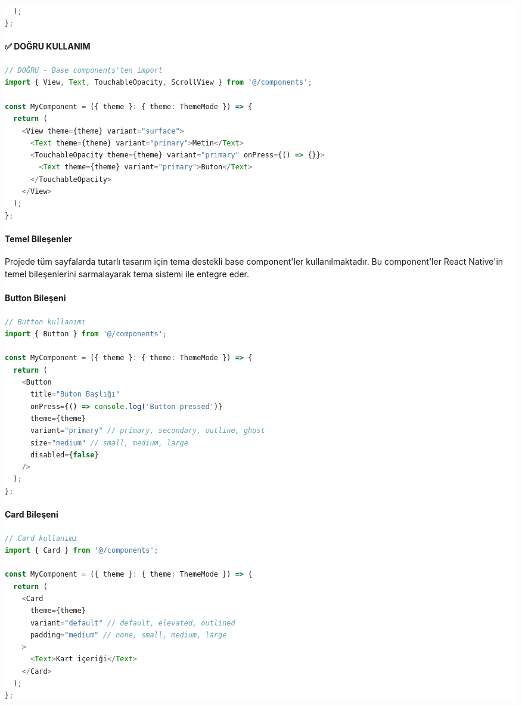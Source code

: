 ```typescript
  );
};
```

#### ✅ DOĞRU KULLANIM
```typescript
// DOĞRU - Base components'ten import
import { View, Text, TouchableOpacity, ScrollView } from '@/components';

const MyComponent = ({ theme }: { theme: ThemeMode }) => {
  return (
    <View theme={theme} variant="surface">
      <Text theme={theme} variant="primary">Metin</Text>
      <TouchableOpacity theme={theme} variant="primary" onPress={() => {}}>
        <Text theme={theme} variant="primary">Buton</Text>
      </TouchableOpacity>
    </View>
  );
};
```

#### Temel Bileşenler
Projede tüm sayfalarda tutarlı tasarım için tema destekli base component'ler kullanılmaktadır. Bu component'ler React Native'in temel bileşenlerini sarmalayarak tema sistemi ile entegre eder.

#### Button Bileşeni
```typescript
// Button kullanımı
import { Button } from '@/components';

const MyComponent = ({ theme }: { theme: ThemeMode }) => {
  return (
    <Button
      title="Buton Başlığı"
      onPress={() => console.log('Button pressed')}
      theme={theme}
      variant="primary" // primary, secondary, outline, ghost
      size="medium" // small, medium, large
      disabled={false}
    />
  );
};
```

#### Card Bileşeni
```typescript
// Card kullanımı
import { Card } from '@/components';

const MyComponent = ({ theme }: { theme: ThemeMode }) => {
  return (
    <Card
      theme={theme}
      variant="default" // default, elevated, outlined
      padding="medium" // none, small, medium, large
    >
      <Text>Kart içeriği</Text>
    </Card>
  );
};
```
